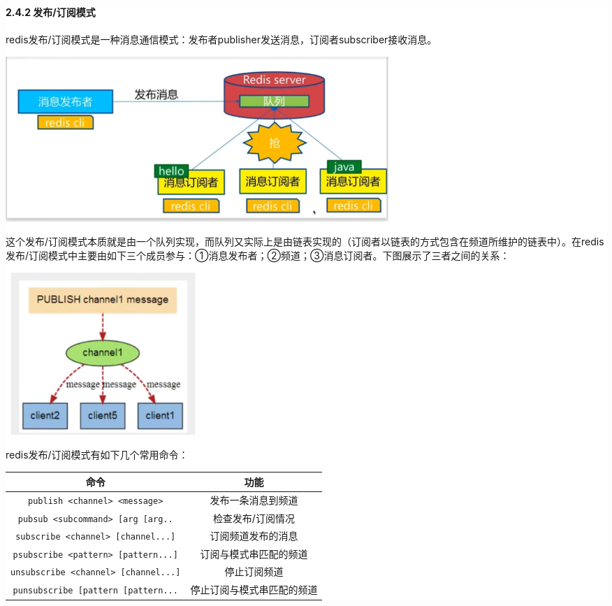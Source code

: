 
#### 2.4.2 发布/订阅模式

redis发布/订阅模式是一种消息通信模式：发布者publisher发送消息，订阅者subscriber接收消息。

<img src="image/Snipaste_2021-05-23_11-03-45.png" alt="Snipaste_2021-05-23_11-03-45" style="zoom:65%;" />

这个发布/订阅模式本质就是由一个队列实现，而队列又实际上是由链表实现的（订阅者以链表的方式包含在频道所维护的链表中）。在redis发布/订阅模式中主要由如下三个成员参与：①消息发布者；②频道；③消息订阅者。下图展示了三者之间的关系：

<img src="image/Snipaste_2021-05-23_11-09-13.png" alt="Snipaste_2021-05-23_11-09-13" style="zoom: 80%;" />

redis发布/订阅模式有如下几个常用命令：

|                 命令                 |            功能            |
| :----------------------------------: | :------------------------: |
|    `publish <channel> <message>`     |     发布一条消息到频道     |
|  `pubsub <subcommand> [arg [arg..`   |     检查发布/订阅情况      |
|  `subscribe <channel> [channel...]`  |     订阅频道发布的消息     |
| `psubscribe <pattern> [pattern...]`  |   订阅与模式串匹配的频道   |
| `unsubscribe <channel> [channel...]` |        停止订阅频道        |
| `punsubscribe [pattern [pattern...`  | 停止订阅与模式串匹配的频道 |
